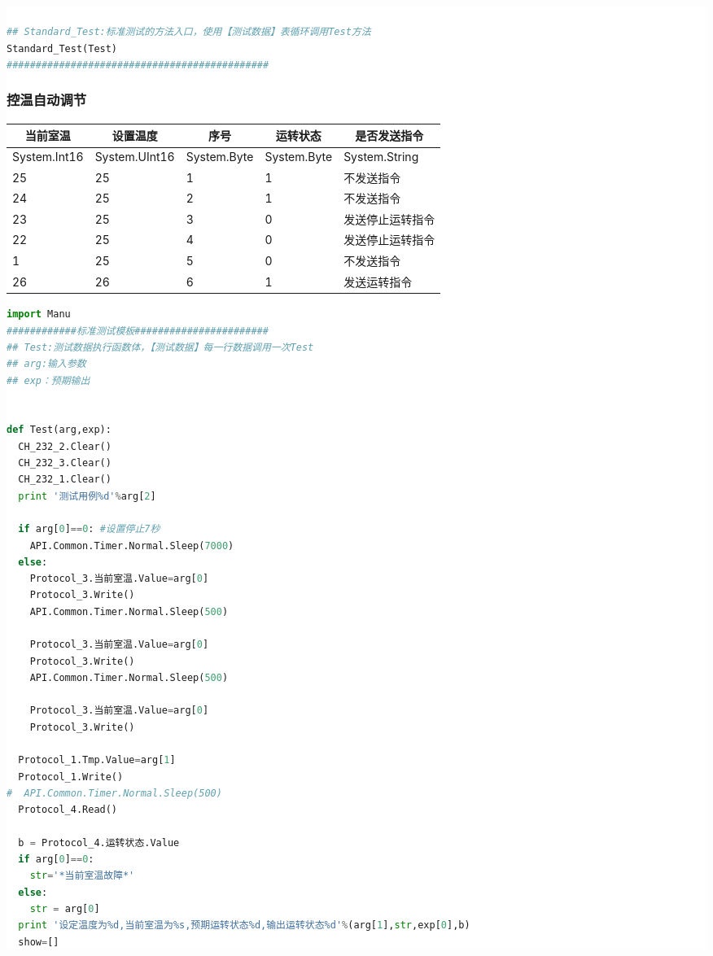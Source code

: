 ```python

## Standard_Test:标准测试的方法入口，使用【测试数据】表循环调用Test方法
Standard_Test(Test)
#############################################
```



### 控温自动调节

| 当前室温     | 设置温度      | 序号        | 运转状态    | 是否发送指令     |
| ------------ | ------------- | ----------- | ----------- | ---------------- |
| System.Int16 | System.UInt16 | System.Byte | System.Byte | System.String    |
| 25           | 25            | 1           | 1           | 不发送指令       |
| 24           | 25            | 2           | 1           | 不发送指令       |
| 23           | 25            | 3           | 0           | 发送停止运转指令 |
| 22           | 25            | 4           | 0           | 发送停止运转指令 |
| 1            | 25            | 5           | 0           | 不发送指令       |
| 26           | 26            | 6           | 1           | 发送运转指令     |

```python
import Manu
############标准测试模板#######################
## Test:测试数据执行函数体，【测试数据】每一行数据调用一次Test
## arg:输入参数
## exp：预期输出


def Test(arg,exp):
  CH_232_2.Clear()
  CH_232_3.Clear()
  CH_232_1.Clear()
  print '测试用例%d'%arg[2]

  if arg[0]==0: #设置停止7秒
    API.Common.Timer.Normal.Sleep(7000)
  else:
    Protocol_3.当前室温.Value=arg[0]
    Protocol_3.Write()
    API.Common.Timer.Normal.Sleep(500)
  
    Protocol_3.当前室温.Value=arg[0]
    Protocol_3.Write()
    API.Common.Timer.Normal.Sleep(500)
    
    Protocol_3.当前室温.Value=arg[0]
    Protocol_3.Write()
    
  Protocol_1.Tmp.Value=arg[1]
  Protocol_1.Write()
#  API.Common.Timer.Normal.Sleep(500)
  Protocol_4.Read()

  b = Protocol_4.运转状态.Value
  if arg[0]==0: 
    str='*当前室温故障*'
  else:
    str = arg[0]
  print '设定温度为%d,当前室温为%s,预期运转状态%d,输出运转状态%d'%(arg[1],str,exp[0],b)
  show=[]
```